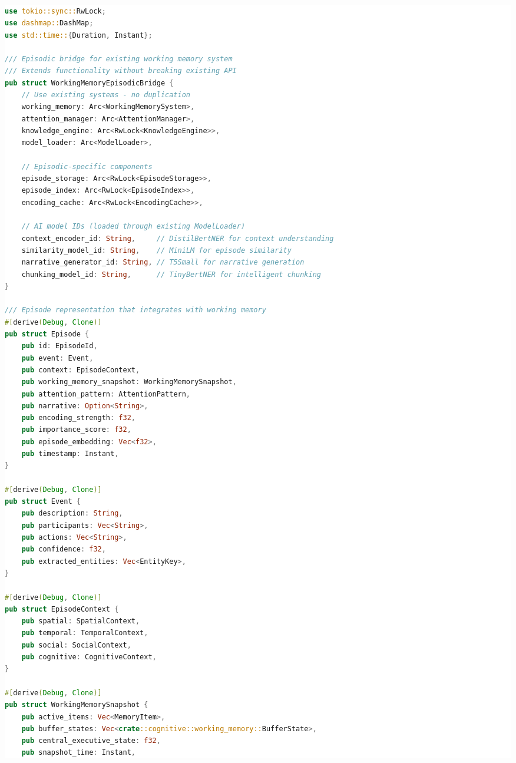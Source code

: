 ```rust
use tokio::sync::RwLock;
use dashmap::DashMap;
use std::time::{Duration, Instant};

/// Episodic bridge for existing working memory system
/// Extends functionality without breaking existing API
pub struct WorkingMemoryEpisodicBridge {
    // Use existing systems - no duplication
    working_memory: Arc<WorkingMemorySystem>,
    attention_manager: Arc<AttentionManager>,
    knowledge_engine: Arc<RwLock<KnowledgeEngine>>,
    model_loader: Arc<ModelLoader>,
    
    // Episodic-specific components
    episode_storage: Arc<RwLock<EpisodeStorage>>,
    episode_index: Arc<RwLock<EpisodeIndex>>,
    encoding_cache: Arc<RwLock<EncodingCache>>,
    
    // AI model IDs (loaded through existing ModelLoader)
    context_encoder_id: String,     // DistilBertNER for context understanding
    similarity_model_id: String,    // MiniLM for episode similarity
    narrative_generator_id: String, // T5Small for narrative generation
    chunking_model_id: String,      // TinyBertNER for intelligent chunking
}

/// Episode representation that integrates with working memory
#[derive(Debug, Clone)]
pub struct Episode {
    pub id: EpisodeId,
    pub event: Event,
    pub context: EpisodeContext,
    pub working_memory_snapshot: WorkingMemorySnapshot,
    pub attention_pattern: AttentionPattern,
    pub narrative: Option<String>,
    pub encoding_strength: f32,
    pub importance_score: f32,
    pub episode_embedding: Vec<f32>,
    pub timestamp: Instant,
}

#[derive(Debug, Clone)]  
pub struct Event {
    pub description: String,
    pub participants: Vec<String>,
    pub actions: Vec<String>,
    pub confidence: f32,
    pub extracted_entities: Vec<EntityKey>,
}

#[derive(Debug, Clone)]
pub struct EpisodeContext {
    pub spatial: SpatialContext,
    pub temporal: TemporalContext, 
    pub social: SocialContext,
    pub cognitive: CognitiveContext,
}

#[derive(Debug, Clone)]
pub struct WorkingMemorySnapshot {
    pub active_items: Vec<MemoryItem>,
    pub buffer_states: Vec<crate::cognitive::working_memory::BufferState>,
    pub central_executive_state: f32,
    pub snapshot_time: Instant,
```